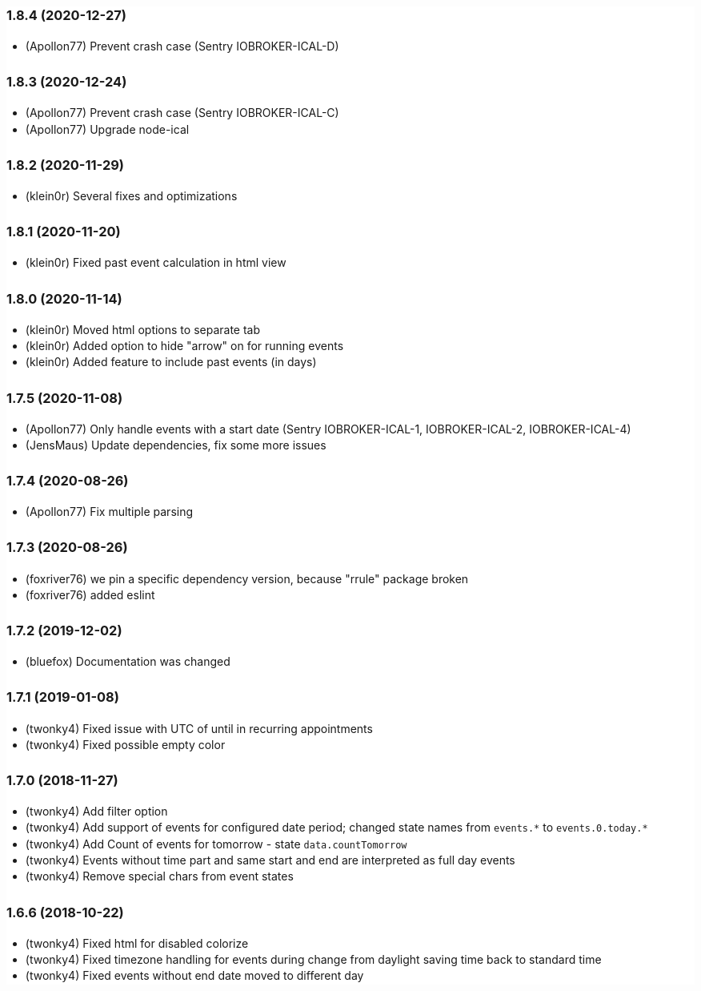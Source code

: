 ### 1.8.4 (2020-12-27)
* (Apollon77) Prevent crash case (Sentry IOBROKER-ICAL-D)

### 1.8.3 (2020-12-24)
* (Apollon77) Prevent crash case (Sentry IOBROKER-ICAL-C)
* (Apollon77) Upgrade node-ical

### 1.8.2 (2020-11-29)
* (klein0r) Several fixes and optimizations

### 1.8.1 (2020-11-20)
* (klein0r) Fixed past event calculation in html view

### 1.8.0 (2020-11-14)
* (klein0r) Moved html options to separate tab
* (klein0r) Added option to hide "arrow" on for running events
* (klein0r) Added feature to include past events (in days)

### 1.7.5 (2020-11-08)
* (Apollon77) Only handle events with a start date (Sentry IOBROKER-ICAL-1, IOBROKER-ICAL-2, IOBROKER-ICAL-4)
* (JensMaus) Update dependencies, fix some more issues

### 1.7.4 (2020-08-26)
* (Apollon77) Fix multiple parsing

### 1.7.3 (2020-08-26)
* (foxriver76) we pin a specific dependency version, because "rrule" package broken
* (foxriver76) added eslint

### 1.7.2 (2019-12-02)
* (bluefox) Documentation was changed

### 1.7.1 (2019-01-08)
* (twonky4) Fixed issue with UTC of until in recurring appointments
* (twonky4) Fixed possible empty color

### 1.7.0 (2018-11-27)
* (twonky4) Add filter option
* (twonky4) Add support of events for configured date period; changed state names from `events.*` to `events.0.today.*`
* (twonky4) Add Count of events for tomorrow - state `data.countTomorrow`
* (twonky4) Events without time part and same start and end are interpreted as full day events
* (twonky4) Remove special chars from event states

### 1.6.6 (2018-10-22)
* (twonky4) Fixed html for disabled colorize
* (twonky4) Fixed timezone handling for events during change from daylight saving time back to standard time
* (twonky4) Fixed events without end date moved to different day

